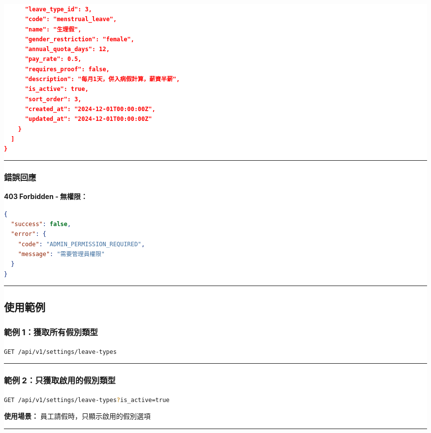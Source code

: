 ```json
      "leave_type_id": 3,
      "code": "menstrual_leave",
      "name": "生理假",
      "gender_restriction": "female",
      "annual_quota_days": 12,
      "pay_rate": 0.5,
      "requires_proof": false,
      "description": "每月1天，併入病假計算，薪資半薪",
      "is_active": true,
      "sort_order": 3,
      "created_at": "2024-12-01T00:00:00Z",
      "updated_at": "2024-12-01T00:00:00Z"
    }
  ]
}
```

---

### 錯誤回應

**403 Forbidden - 無權限：**
```json
{
  "success": false,
  "error": {
    "code": "ADMIN_PERMISSION_REQUIRED",
    "message": "需要管理員權限"
  }
}
```

---

## 使用範例

### 範例 1：獲取所有假別類型

```bash
GET /api/v1/settings/leave-types
```

---

### 範例 2：只獲取啟用的假別類型

```bash
GET /api/v1/settings/leave-types?is_active=true
```

**使用場景：** 員工請假時，只顯示啟用的假別選項

---

